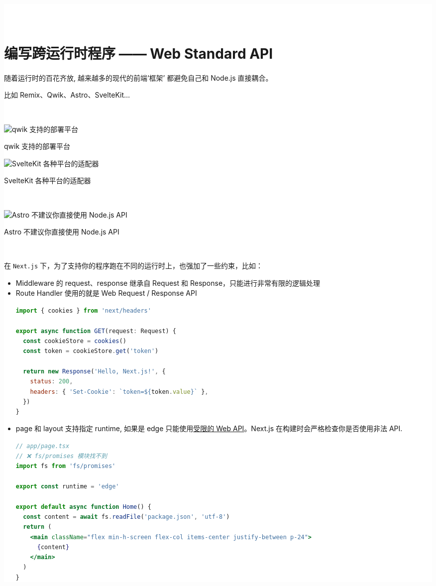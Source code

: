 <br>
<br>

# 编写跨运行时程序 —— Web Standard API

随着运行时的百花齐放, 越来越多的现代的前端‘框架’ 都避免自己和 Node.js 直接耦合。

比如 Remix、Qwik、Astro、SvelteKit…

<br>

![qwik 支持的部署平台](https://bobi.ink/images/cross-runtime/Untitled%208.png)

qwik 支持的部署平台

![SvelteKit 各种平台的适配器](https://bobi.ink/images/cross-runtime/Untitled%209.png)

SvelteKit 各种平台的适配器

<br>

![Astro 不建议你直接使用 Node.js API](https://bobi.ink/images/cross-runtime/Untitled%2010.png)

Astro 不建议你直接使用 Node.js API

<br>

在 `Next.js` 下，为了支持你的程序跑在不同的运行时上，也强加了一些约束，比如：

- Middleware 的 request、response 继承自 Request 和 Response，只能进行非常有限的逻辑处理
- Route Handler 使用的就是 Web Request / Response API
  ```jsx
  import { cookies } from 'next/headers'

  export async function GET(request: Request) {
    const cookieStore = cookies()
    const token = cookieStore.get('token')

    return new Response('Hello, Next.js!', {
      status: 200,
      headers: { 'Set-Cookie': `token=${token.value}` },
    })
  }
  ```
- page 和 layout 支持指定 runtime, 如果是 edge 只能使用[受限的 Web API](https://nextjs.org/docs/app/api-reference/edge)。Next.js 在构建时会严格检查你是否使用非法 API.
  ```jsx
  // app/page.tsx
  // ❌ fs/promises 模块找不到
  import fs from 'fs/promises'

  export const runtime = 'edge'

  export default async function Home() {
    const content = await fs.readFile('package.json', 'utf-8')
    return (
      <main className="flex min-h-screen flex-col items-center justify-between p-24">
        {content}
      </main>
    )
  }
  ```
